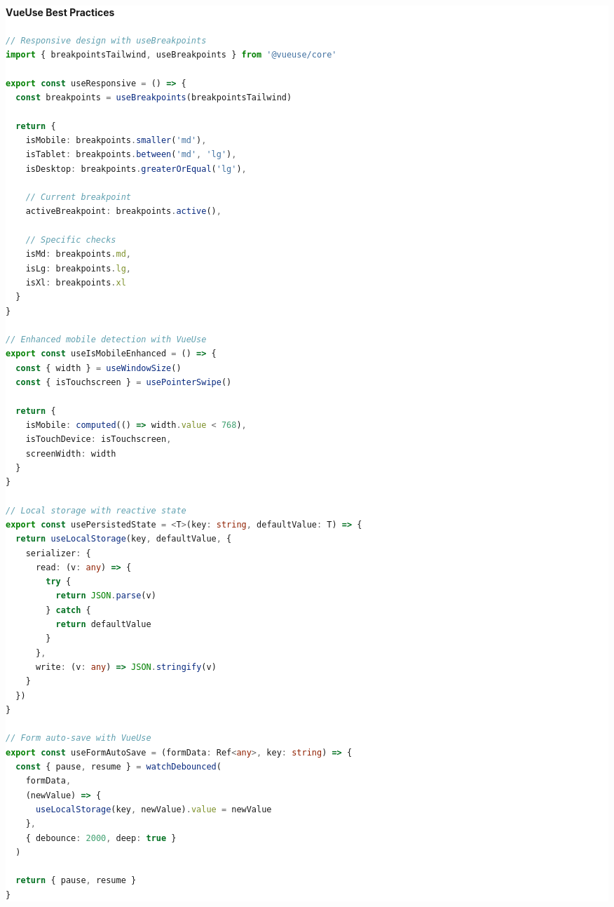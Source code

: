 #### VueUse Best Practices
```typescript
// Responsive design with useBreakpoints
import { breakpointsTailwind, useBreakpoints } from '@vueuse/core'

export const useResponsive = () => {
  const breakpoints = useBreakpoints(breakpointsTailwind)
  
  return {
    isMobile: breakpoints.smaller('md'),
    isTablet: breakpoints.between('md', 'lg'),
    isDesktop: breakpoints.greaterOrEqual('lg'),
    
    // Current breakpoint
    activeBreakpoint: breakpoints.active(),
    
    // Specific checks
    isMd: breakpoints.md,
    isLg: breakpoints.lg,
    isXl: breakpoints.xl
  }
}

// Enhanced mobile detection with VueUse
export const useIsMobileEnhanced = () => {
  const { width } = useWindowSize()
  const { isTouchscreen } = usePointerSwipe()
  
  return {
    isMobile: computed(() => width.value < 768),
    isTouchDevice: isTouchscreen,
    screenWidth: width
  }
}

// Local storage with reactive state
export const usePersistedState = <T>(key: string, defaultValue: T) => {
  return useLocalStorage(key, defaultValue, {
    serializer: {
      read: (v: any) => {
        try {
          return JSON.parse(v)
        } catch {
          return defaultValue
        }
      },
      write: (v: any) => JSON.stringify(v)
    }
  })
}

// Form auto-save with VueUse
export const useFormAutoSave = (formData: Ref<any>, key: string) => {
  const { pause, resume } = watchDebounced(
    formData,
    (newValue) => {
      useLocalStorage(key, newValue).value = newValue
    },
    { debounce: 2000, deep: true }
  )
  
  return { pause, resume }
}
```